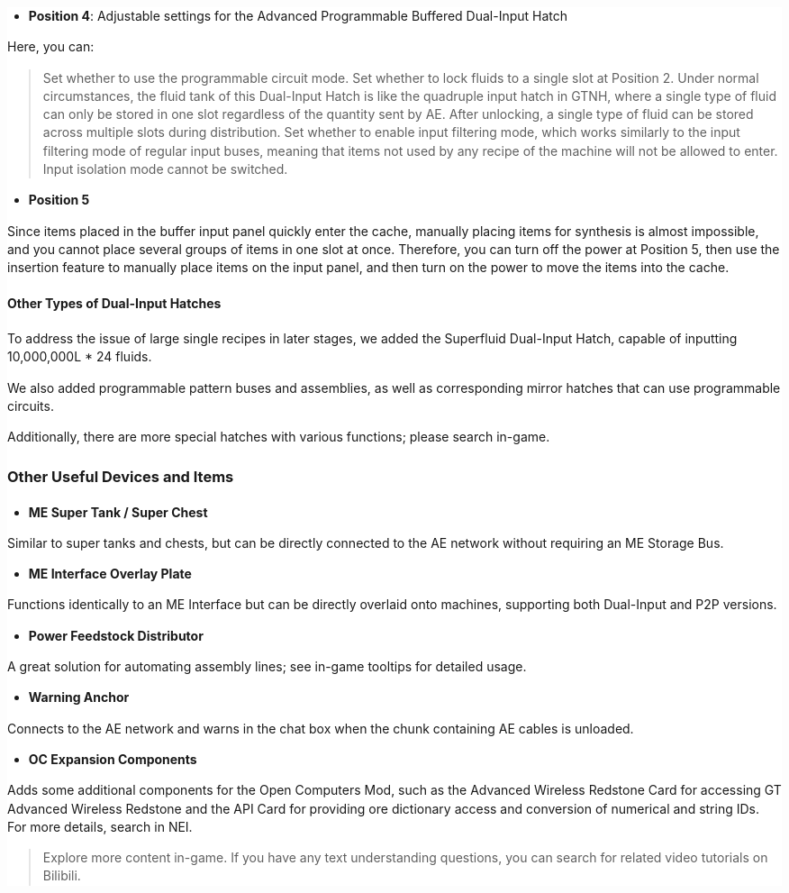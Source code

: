 * **Position 4**: Adjustable settings for the Advanced Programmable Buffered Dual-Input Hatch

Here, you can:
> Set whether to use the programmable circuit mode.
> Set whether to lock fluids to a single slot at Position 2. Under normal circumstances, the fluid tank of this Dual-Input Hatch is like the quadruple input hatch in GTNH, where a single type of fluid can only be stored in one slot regardless of the quantity sent by AE. After unlocking, a single type of fluid can be stored across multiple slots during distribution.
> Set whether to enable input filtering mode, which works similarly to the input filtering mode of regular input buses, meaning that items not used by any recipe of the machine will not be allowed to enter.
> Input isolation mode cannot be switched.

* **Position 5**

Since items placed in the buffer input panel quickly enter the cache, manually placing items for synthesis is almost impossible, and you cannot place several groups of items in one slot at once. Therefore, you can turn off the power at Position 5, then use the insertion feature to manually place items on the input panel, and then turn on the power to move the items into the cache.

#### Other Types of Dual-Input Hatches

To address the issue of large single recipes in later stages, we added the Superfluid Dual-Input Hatch, capable of inputting 10,000,000L * 24 fluids.

We also added programmable pattern buses and assemblies, as well as corresponding mirror hatches that can use programmable circuits.

Additionally, there are more special hatches with various functions; please search in-game.

### Other Useful Devices and Items

* **ME Super Tank / Super Chest**

Similar to super tanks and chests, but can be directly connected to the AE network without requiring an ME Storage Bus.

* **ME Interface Overlay Plate**

Functions identically to an ME Interface but can be directly overlaid onto machines, supporting both Dual-Input and P2P versions.

* **Power Feedstock Distributor**

A great solution for automating assembly lines; see in-game tooltips for detailed usage.

* **Warning Anchor**

Connects to the AE network and warns in the chat box when the chunk containing AE cables is unloaded.

* **OC Expansion Components**

Adds some additional components for the Open Computers Mod, such as the Advanced Wireless Redstone Card for accessing GT Advanced Wireless Redstone and the API Card for providing ore dictionary access and conversion of numerical and string IDs. For more details, search in NEI.

> Explore more content in-game. If you have any text understanding questions, you can search for related video tutorials on Bilibili.
